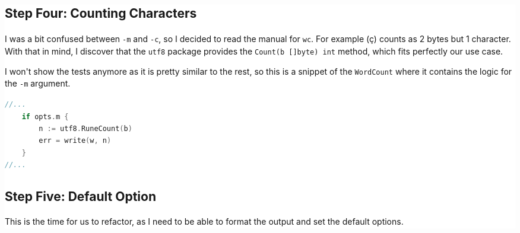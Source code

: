 ## Step Four: Counting Characters
I was a bit confused between `-m` and `-c`, so I decided to read the manual for `wc`. For example (ç) counts as 2 bytes but 1 character. With that in mind, I discover that the `utf8` package provides the `Count(b []byte) int` method, which fits perfectly our use case.

I won't show the tests anymore as it is pretty similar to the rest, so this is a snippet of the `WordCount` where it contains the logic for the `-m` argument.
```go
//...
	if opts.m {
		n := utf8.RuneCount(b)
		err = write(w, n)
	}
//...
```

## Step Five: Default Option
This is the time for us to refactor, as I need to be able to format the output and set the default options.

